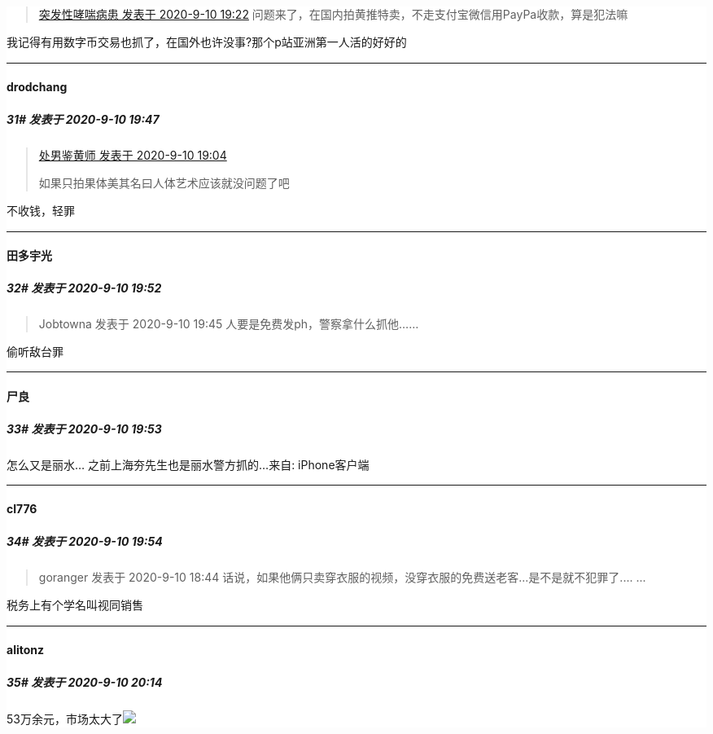 
<blockquote><a href="httphttps://bbs.saraba1st.com/2b/forum.php?mod=redirect&amp;goto=findpost&amp;pid=48699491&amp;ptid=1959241" target="_blank">突发性哮喘病患 发表于 2020-9-10 19:22</a>
问题来了，在国内拍黄推特卖，不走支付宝微信用PayPa收款，算是犯法嘛</blockquote>
我记得有用数字币交易也抓了，在国外也许没事?那个p站亚洲第一人活的好好的


-----

####  drodchang  
##### 31#       发表于 2020-9-10 19:47


<blockquote><a href="httphttps://bbs.saraba1st.com/2b/forum.php?mod=redirect&amp;goto=findpost&amp;pid=48699356&amp;ptid=1959241" target="_blank">处男鉴黄师 发表于 2020-9-10 19:04</a>

如果只拍果体美其名曰人体艺术应该就没问题了吧</blockquote>
不收钱，轻罪


-----

####  田多宇光  
##### 32#       发表于 2020-9-10 19:52


<blockquote>Jobtowna 发表于 2020-9-10 19:45
人要是免费发ph，警察拿什么抓他……</blockquote>
偷听敌台罪


-----

####  尸良  
##### 33#       发表于 2020-9-10 19:53


怎么又是丽水… 之前上海夯先生也是丽水警方抓的…来自: iPhone客户端


-----

####  cl776  
##### 34#       发表于 2020-9-10 19:54


<blockquote>goranger 发表于 2020-9-10 18:44
话说，如果他俩只卖穿衣服的视频，没穿衣服的免费送老客...是不是就不犯罪了.... ...</blockquote>
税务上有个学名叫视同销售


-----

####  alitonz  
##### 35#       发表于 2020-9-10 20:14


53万余元，市场太大了<img src="https://static.saraba1st.com/image/smiley/face2017/003.png" referrerpolicy="no-referrer">
